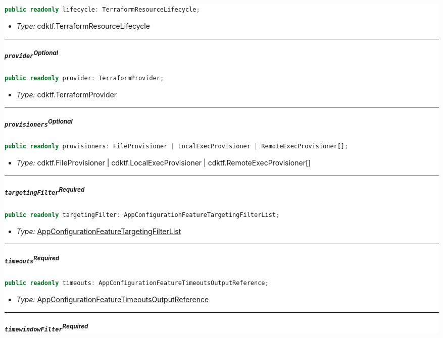 ```typescript
public readonly lifecycle: TerraformResourceLifecycle;
```

- *Type:* cdktf.TerraformResourceLifecycle

---

##### `provider`<sup>Optional</sup> <a name="provider" id="@cdktf/provider-azurerm.appConfigurationFeature.AppConfigurationFeature.property.provider"></a>

```typescript
public readonly provider: TerraformProvider;
```

- *Type:* cdktf.TerraformProvider

---

##### `provisioners`<sup>Optional</sup> <a name="provisioners" id="@cdktf/provider-azurerm.appConfigurationFeature.AppConfigurationFeature.property.provisioners"></a>

```typescript
public readonly provisioners: FileProvisioner | LocalExecProvisioner | RemoteExecProvisioner[];
```

- *Type:* cdktf.FileProvisioner | cdktf.LocalExecProvisioner | cdktf.RemoteExecProvisioner[]

---

##### `targetingFilter`<sup>Required</sup> <a name="targetingFilter" id="@cdktf/provider-azurerm.appConfigurationFeature.AppConfigurationFeature.property.targetingFilter"></a>

```typescript
public readonly targetingFilter: AppConfigurationFeatureTargetingFilterList;
```

- *Type:* <a href="#@cdktf/provider-azurerm.appConfigurationFeature.AppConfigurationFeatureTargetingFilterList">AppConfigurationFeatureTargetingFilterList</a>

---

##### `timeouts`<sup>Required</sup> <a name="timeouts" id="@cdktf/provider-azurerm.appConfigurationFeature.AppConfigurationFeature.property.timeouts"></a>

```typescript
public readonly timeouts: AppConfigurationFeatureTimeoutsOutputReference;
```

- *Type:* <a href="#@cdktf/provider-azurerm.appConfigurationFeature.AppConfigurationFeatureTimeoutsOutputReference">AppConfigurationFeatureTimeoutsOutputReference</a>

---

##### `timewindowFilter`<sup>Required</sup> <a name="timewindowFilter" id="@cdktf/provider-azurerm.appConfigurationFeature.AppConfigurationFeature.property.timewindowFilter"></a>
